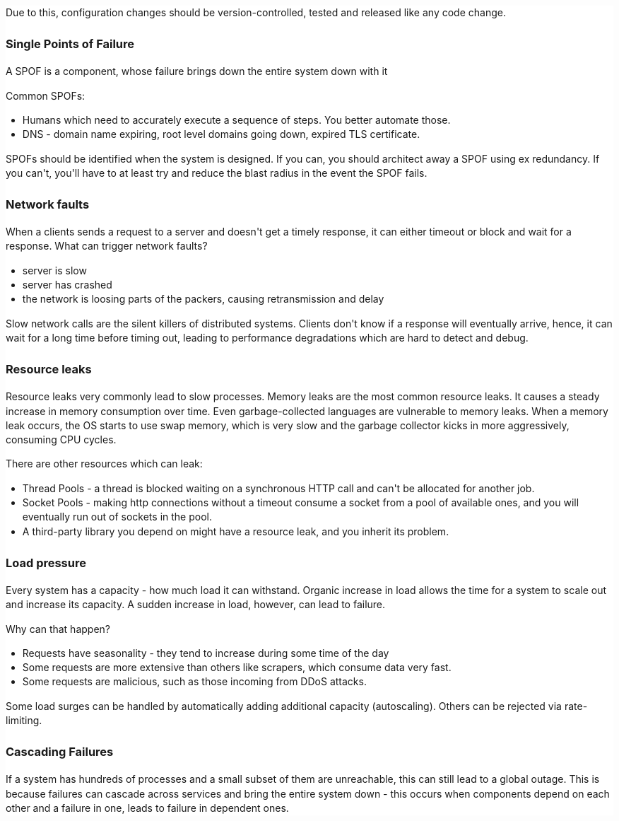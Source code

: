 Due to this, configuration changes should be version-controlled, tested and released like any code change.

### Single Points of Failure
A SPOF is a component, whose failure brings down the entire system down with it 

Common SPOFs:
* Humans which need to accurately execute a sequence of steps. You better automate those.
* DNS - domain name expiring, root level domains going down, expired TLS certificate.

SPOFs should be identified when the system is designed. If you can, you should architect away a SPOF using ex redundancy. If you can't, you'll have to at least try and reduce the blast radius in the event the SPOF fails.

### Network faults
When a clients sends a request to a server and doesn't get a timely response, it can either timeout or block and wait for a response. What can trigger network faults?
* server is slow
* server has crashed
* the network is loosing parts of the packers, causing retransmission and delay

Slow network calls are the silent killers of distributed systems. Clients don't know if a response will eventually arrive, hence, it can wait for a long time before timing out, leading to performance degradations which are hard to detect and debug.

### Resource leaks
Resource leaks very commonly lead to slow processes. Memory leaks are the most common resource leaks. It causes a steady increase in memory consumption over time. Even garbage-collected languages are vulnerable to memory leaks. When a memory leak occurs, the OS starts to use swap memory, which is very slow and the garbage collector kicks in more aggressively, consuming CPU cycles.

There are other resources which can leak:
* Thread Pools - a thread is blocked waiting on a synchronous HTTP call and can't be allocated for another job.
* Socket Pools - making http connections without a timeout consume a socket from a pool of available ones, and you will eventually run out of sockets in the pool.
* A third-party library you depend on might have a resource leak, and you inherit its problem.

### Load pressure
Every system has a capacity - how much load it can withstand. Organic increase in load allows the time for a system to scale out and increase its capacity. A sudden increase in load, however, can lead to failure.

Why can that happen?
* Requests have seasonality - they tend to increase during some time of the day
* Some requests are more extensive than others like scrapers, which consume data very fast.
* Some requests are malicious, such as those incoming from DDoS attacks.

Some load surges can be handled by automatically adding additional capacity (autoscaling). Others can be rejected via rate-limiting.

### Cascading Failures
If a system has hundreds of processes and a small subset of them are unreachable, this can still lead to a global outage. This is because failures can cascade across services and bring the entire system down - this occurs when components depend on each other and a failure in one, leads to failure in dependent ones.
